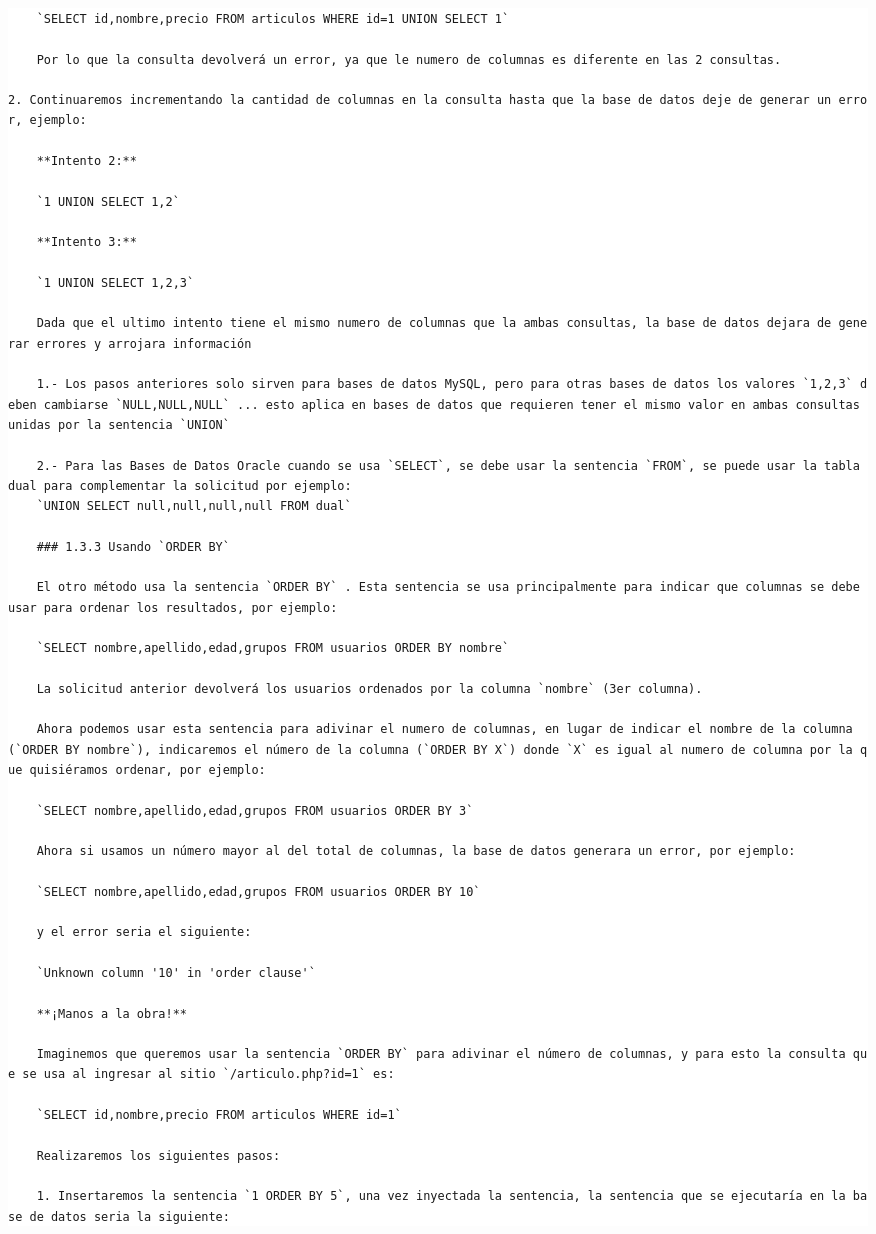         `SELECT id,nombre,precio FROM articulos WHERE id=1 UNION SELECT 1`

        Por lo que la consulta devolverá un error, ya que le numero de columnas es diferente en las 2 consultas.

    2. Continuaremos incrementando la cantidad de columnas en la consulta hasta que la base de datos deje de generar un error, ejemplo:

        **Intento 2:**

        `1 UNION SELECT 1,2`

        **Intento 3:**

        `1 UNION SELECT 1,2,3`

        Dada que el ultimo intento tiene el mismo numero de columnas que la ambas consultas, la base de datos dejara de generar errores y arrojara información

        1.- Los pasos anteriores solo sirven para bases de datos MySQL, pero para otras bases de datos los valores `1,2,3` deben cambiarse `NULL,NULL,NULL` ... esto aplica en bases de datos que requieren tener el mismo valor en ambas consultas unidas por la sentencia `UNION`

        2.- Para las Bases de Datos Oracle cuando se usa `SELECT`, se debe usar la sentencia `FROM`, se puede usar la tabla dual para complementar la solicitud por ejemplo: 
        `UNION SELECT null,null,null,null FROM dual`

        ### 1.3.3 Usando `ORDER BY`

        El otro método usa la sentencia `ORDER BY` . Esta sentencia se usa principalmente para indicar que columnas se debe usar para ordenar los resultados, por ejemplo:

        `SELECT nombre,apellido,edad,grupos FROM usuarios ORDER BY nombre`

        La solicitud anterior devolverá los usuarios ordenados por la columna `nombre` (3er columna).

        Ahora podemos usar esta sentencia para adivinar el numero de columnas, en lugar de indicar el nombre de la columna (`ORDER BY nombre`), indicaremos el número de la columna (`ORDER BY X`) donde `X` es igual al numero de columna por la que quisiéramos ordenar, por ejemplo:

        `SELECT nombre,apellido,edad,grupos FROM usuarios ORDER BY 3`

        Ahora si usamos un número mayor al del total de columnas, la base de datos generara un error, por ejemplo:

        `SELECT nombre,apellido,edad,grupos FROM usuarios ORDER BY 10`

        y el error seria el siguiente:

        `Unknown column '10' in 'order clause'`

        **¡Manos a la obra!**

        Imaginemos que queremos usar la sentencia `ORDER BY` para adivinar el número de columnas, y para esto la consulta que se usa al ingresar al sitio `/articulo.php?id=1` es:

        `SELECT id,nombre,precio FROM articulos WHERE id=1`

        Realizaremos los siguientes pasos:

        1. Insertaremos la sentencia `1 ORDER BY 5`, una vez inyectada la sentencia, la sentencia que se ejecutaría en la base de datos seria la siguiente:

